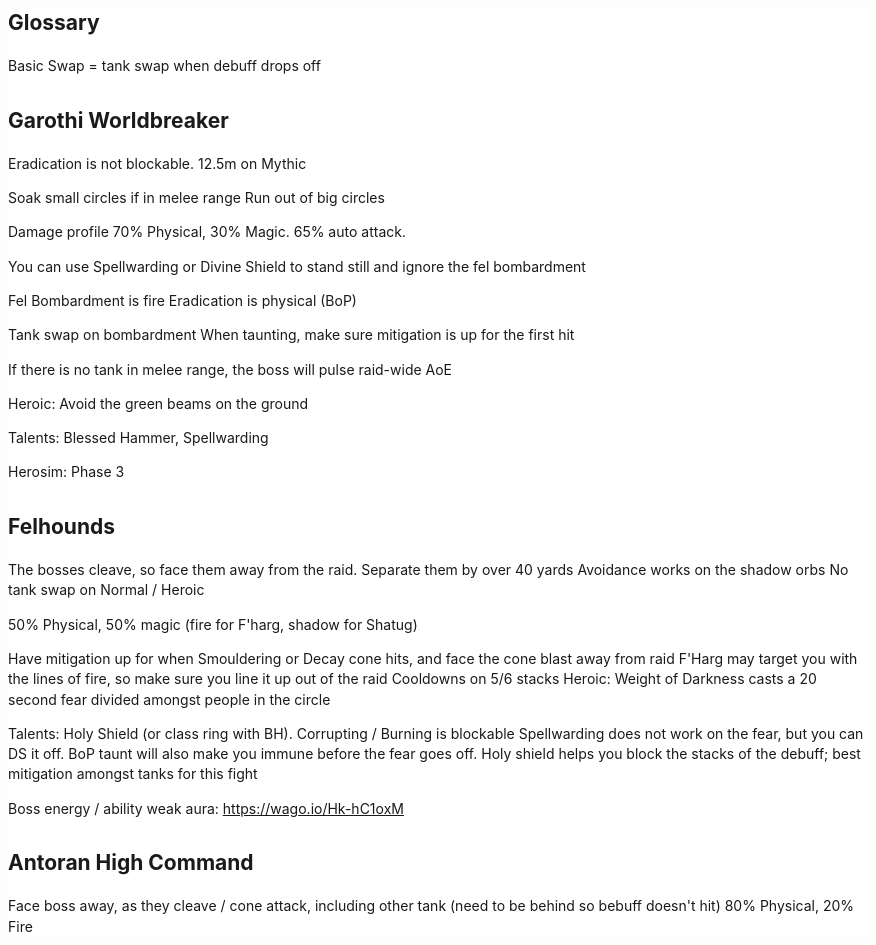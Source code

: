 ## Glossary

Basic Swap = tank swap when debuff drops off

## Garothi Worldbreaker

Eradication is not blockable. 12.5m on Mythic

Soak small circles if in melee range
Run out of big circles

Damage profile 70% Physical, 30% Magic. 65% auto attack.

You can use Spellwarding or Divine Shield to stand still and ignore the fel bombardment


Fel Bombardment is fire
Eradication is physical (BoP)

Tank swap on bombardment
When taunting, make sure mitigation is up for the first hit

If there is no tank in melee range, the boss will pulse raid-wide AoE

Heroic: Avoid the green beams on the ground

Talents: Blessed Hammer, Spellwarding

Herosim: Phase 3

## Felhounds

The bosses cleave, so face them away from the raid.
Separate them by over 40 yards
Avoidance works on the shadow orbs
No tank swap on Normal / Heroic

50% Physical, 50% magic (fire for F'harg, shadow for Shatug)

Have mitigation up for when Smouldering or Decay cone hits, and face the cone blast away from raid
F'Harg may target you with the lines of fire, so make sure you line it up out of the raid
Cooldowns on 5/6 stacks
Heroic: Weight of Darkness casts a 20 second fear divided amongst people in the circle

Talents: Holy Shield (or class ring with BH). Corrupting / Burning is blockable
Spellwarding does not work on the fear, but you can DS it off. BoP taunt will also make you immune before the fear goes off.
Holy shield helps you block the stacks of the debuff; best mitigation amongst tanks for this fight

Boss energy / ability weak aura: https://wago.io/Hk-hC1oxM

## Antoran High Command

Face boss away, as they cleave / cone attack, including other tank (need to be behind so bebuff doesn't hit)
80% Physical, 20% Fire
